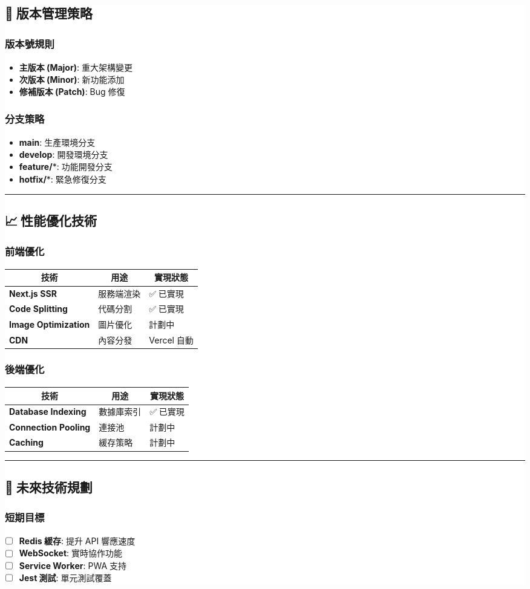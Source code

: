 
## 🔄 版本管理策略

### 版本號規則

- **主版本 (Major)**: 重大架構變更
- **次版本 (Minor)**: 新功能添加
- **修補版本 (Patch)**: Bug 修復

### 分支策略

- **main**: 生產環境分支
- **develop**: 開發環境分支
- **feature/***: 功能開發分支
- **hotfix/***: 緊急修復分支

---

## 📈 性能優化技術

### 前端優化

| 技術 | 用途 | 實現狀態 |
|------|------|----------|
| **Next.js SSR** | 服務端渲染 | ✅ 已實現 |
| **Code Splitting** | 代碼分割 | ✅ 已實現 |
| **Image Optimization** | 圖片優化 | 計劃中 |
| **CDN** | 內容分發 | Vercel 自動 |

### 後端優化

| 技術 | 用途 | 實現狀態 |
|------|------|----------|
| **Database Indexing** | 數據庫索引 | ✅ 已實現 |
| **Connection Pooling** | 連接池 | 計劃中 |
| **Caching** | 緩存策略 | 計劃中 |

---

## 🎯 未來技術規劃

### 短期目標

- [ ] **Redis 緩存**: 提升 API 響應速度
- [ ] **WebSocket**: 實時協作功能
- [ ] **Service Worker**: PWA 支持
- [ ] **Jest 測試**: 單元測試覆蓋
